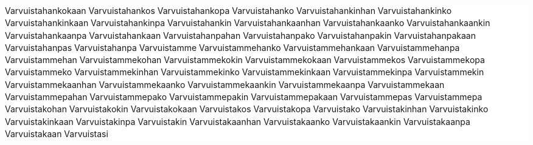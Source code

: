Varvuistahankokaan
Varvuistahankos
Varvuistahankopa
Varvuistahanko
Varvuistahankinhan
Varvuistahankinko
Varvuistahankinkaan
Varvuistahankinpa
Varvuistahankin
Varvuistahankaanhan
Varvuistahankaanko
Varvuistahankaankin
Varvuistahankaanpa
Varvuistahankaan
Varvuistahanpahan
Varvuistahanpako
Varvuistahanpakin
Varvuistahanpakaan
Varvuistahanpas
Varvuistahanpa
Varvuistamme
Varvuistammehanko
Varvuistammehankaan
Varvuistammehanpa
Varvuistammehan
Varvuistammekohan
Varvuistammekokin
Varvuistammekokaan
Varvuistammekos
Varvuistammekopa
Varvuistammeko
Varvuistammekinhan
Varvuistammekinko
Varvuistammekinkaan
Varvuistammekinpa
Varvuistammekin
Varvuistammekaanhan
Varvuistammekaanko
Varvuistammekaankin
Varvuistammekaanpa
Varvuistammekaan
Varvuistammepahan
Varvuistammepako
Varvuistammepakin
Varvuistammepakaan
Varvuistammepas
Varvuistammepa
Varvuistakohan
Varvuistakokin
Varvuistakokaan
Varvuistakos
Varvuistakopa
Varvuistako
Varvuistakinhan
Varvuistakinko
Varvuistakinkaan
Varvuistakinpa
Varvuistakin
Varvuistakaanhan
Varvuistakaanko
Varvuistakaankin
Varvuistakaanpa
Varvuistakaan
Varvuistasi